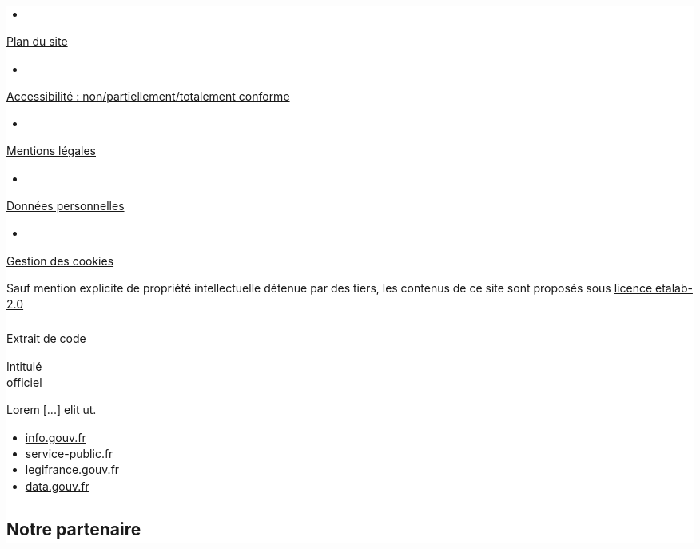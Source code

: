 -
[Plan du site](%5Burl%20-%20%C3%A0%20modifier%5D)


-
[Accessibilité : non/partiellement/totalement conforme](%5Burl%20-%20%C3%A0%20modifier%5D)


-
[Mentions légales](%5Burl%20-%20%C3%A0%20modifier%5D)


-
[Données personnelles](%5Burl%20-%20%C3%A0%20modifier%5D)


-
[Gestion des cookies](%5Burl%20-%20%C3%A0%20modifier%5D)


Sauf mention explicite de propriété intellectuelle détenue par des tiers, les contenus de ce site sont proposés sous [licence etalab-2.0](https://github.com/etalab/licence-ouverte/blob/master/LO.md)


###
Extrait de code


<footer class="fr-footer" role="contentinfo" id="footer-6754">
<div class="fr-container">
<div class="fr-footer__body">
<div class="fr-footer__brand fr-enlarge-link">
<a id="footer-brand-link-6755" title="Retour à l'accueil du site - Nom de l'entité (ministère, secrétariat d'état, gouvernement)" href="/">
<p class="fr-logo">
Intitulé
<br>officiel
</p>
</a>
</div>
<div class="fr-footer__content">
<p class="fr-footer__content-desc">Lorem [...] elit ut.</p>
<ul class="fr-footer__content-list">
<li class="fr-footer__content-item">
<a title="info.gouv.fr - nouvelle fenêtre" id="footer__content-link-6756" href="https://info.gouv.fr" target="_blank" rel="noopener external" class="fr-footer__content-link">info.gouv.fr</a>
</li>
<li class="fr-footer__content-item">
<a title="service-public.fr - nouvelle fenêtre" id="footer__content-link-6757" href="https://service-public.fr" target="_blank" rel="noopener external" class="fr-footer__content-link">service-public.fr</a>
</li>
<li class="fr-footer__content-item">
<a title="legifrance.gouv.fr - nouvelle fenêtre" id="footer__content-link-6758" href="https://legifrance.gouv.fr" target="_blank" rel="noopener external" class="fr-footer__content-link">legifrance.gouv.fr</a>
</li>
<li class="fr-footer__content-item">
<a title="data.gouv.fr - nouvelle fenêtre" id="footer__content-link-6759" href="https://data.gouv.fr" target="_blank" rel="noopener external" class="fr-footer__content-link">data.gouv.fr</a>
</li>
</ul>
</div>
</div>
<div class="fr-footer__partners">
<h2 class="fr-footer__partners-title">Notre partenaire</h2>
<div class="fr-footer__partners-logos">
<div class="fr-footer__partners-main">
<a class="fr-footer__partners-link" href="">